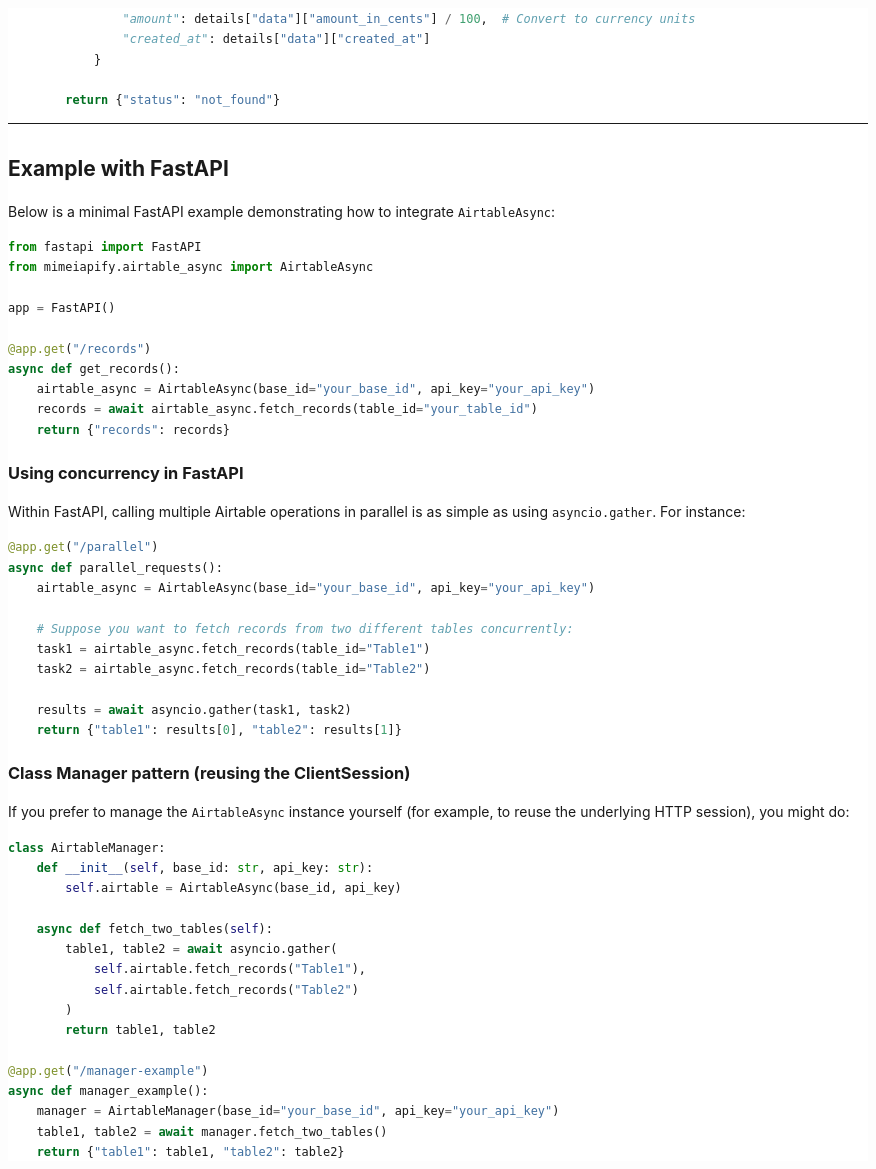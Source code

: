 ```python
                "amount": details["data"]["amount_in_cents"] / 100,  # Convert to currency units
                "created_at": details["data"]["created_at"]
            }
        
        return {"status": "not_found"}
```

---

## Example with FastAPI

Below is a minimal FastAPI example demonstrating how to integrate `AirtableAsync`:

```python
from fastapi import FastAPI
from mimeiapify.airtable_async import AirtableAsync

app = FastAPI()

@app.get("/records")
async def get_records():
    airtable_async = AirtableAsync(base_id="your_base_id", api_key="your_api_key")
    records = await airtable_async.fetch_records(table_id="your_table_id")
    return {"records": records}
```

### Using concurrency in FastAPI

Within FastAPI, calling multiple Airtable operations in parallel is as simple as using `asyncio.gather`. For instance:

```python
@app.get("/parallel")
async def parallel_requests():
    airtable_async = AirtableAsync(base_id="your_base_id", api_key="your_api_key")

    # Suppose you want to fetch records from two different tables concurrently:
    task1 = airtable_async.fetch_records(table_id="Table1")
    task2 = airtable_async.fetch_records(table_id="Table2")

    results = await asyncio.gather(task1, task2)
    return {"table1": results[0], "table2": results[1]}
```

### Class Manager pattern (reusing the ClientSession)

If you prefer to manage the `AirtableAsync` instance yourself (for example, to reuse the underlying HTTP session), you might do:

```python
class AirtableManager:
    def __init__(self, base_id: str, api_key: str):
        self.airtable = AirtableAsync(base_id, api_key)

    async def fetch_two_tables(self):
        table1, table2 = await asyncio.gather(
            self.airtable.fetch_records("Table1"),
            self.airtable.fetch_records("Table2")
        )
        return table1, table2

@app.get("/manager-example")
async def manager_example():
    manager = AirtableManager(base_id="your_base_id", api_key="your_api_key")
    table1, table2 = await manager.fetch_two_tables()
    return {"table1": table1, "table2": table2}
```